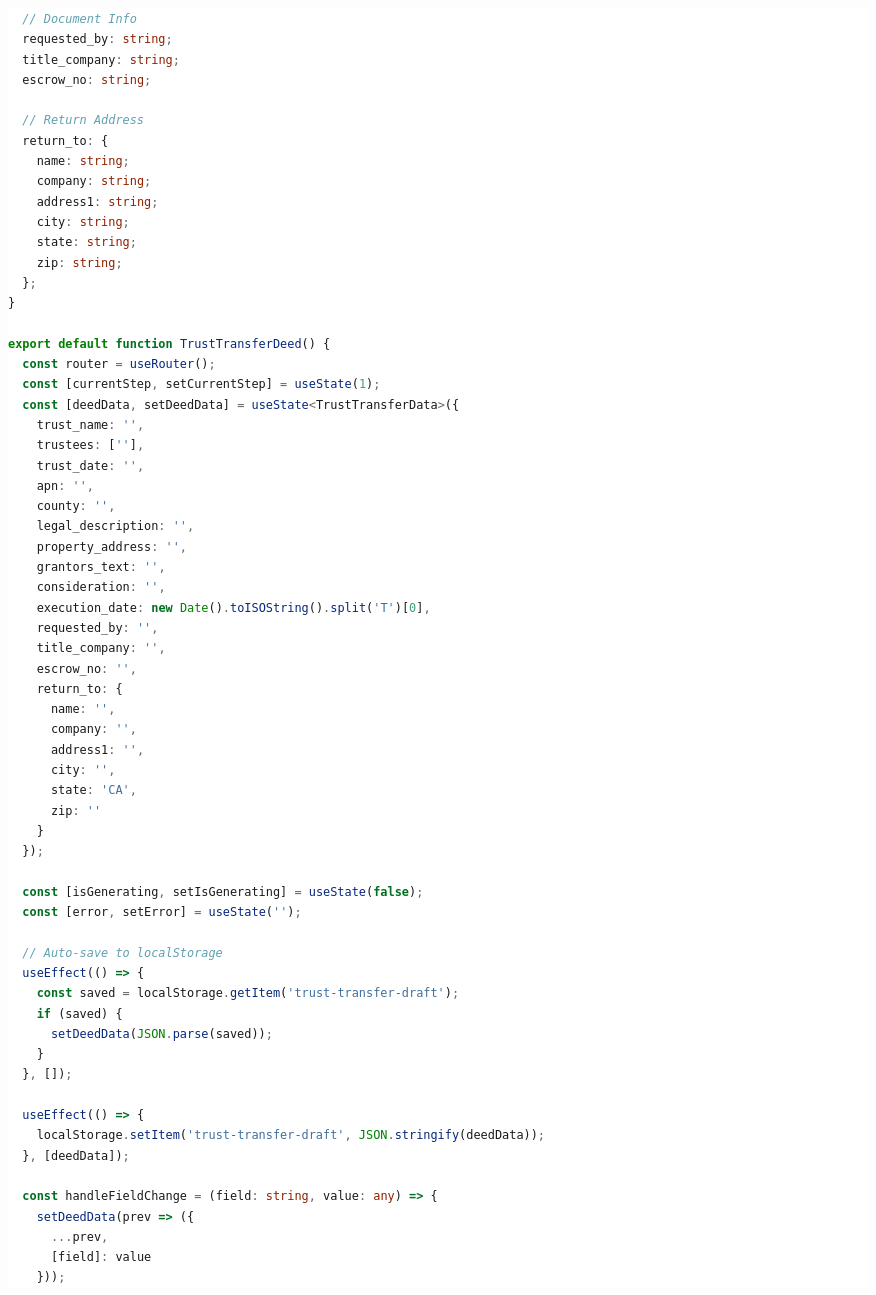 ```typescript
  // Document Info
  requested_by: string;
  title_company: string;
  escrow_no: string;
  
  // Return Address
  return_to: {
    name: string;
    company: string;
    address1: string;
    city: string;
    state: string;
    zip: string;
  };
}

export default function TrustTransferDeed() {
  const router = useRouter();
  const [currentStep, setCurrentStep] = useState(1);
  const [deedData, setDeedData] = useState<TrustTransferData>({
    trust_name: '',
    trustees: [''],
    trust_date: '',
    apn: '',
    county: '',
    legal_description: '',
    property_address: '',
    grantors_text: '',
    consideration: '',
    execution_date: new Date().toISOString().split('T')[0],
    requested_by: '',
    title_company: '',
    escrow_no: '',
    return_to: {
      name: '',
      company: '',
      address1: '',
      city: '',
      state: 'CA',
      zip: ''
    }
  });
  
  const [isGenerating, setIsGenerating] = useState(false);
  const [error, setError] = useState('');
  
  // Auto-save to localStorage
  useEffect(() => {
    const saved = localStorage.getItem('trust-transfer-draft');
    if (saved) {
      setDeedData(JSON.parse(saved));
    }
  }, []);
  
  useEffect(() => {
    localStorage.setItem('trust-transfer-draft', JSON.stringify(deedData));
  }, [deedData]);
  
  const handleFieldChange = (field: string, value: any) => {
    setDeedData(prev => ({
      ...prev,
      [field]: value
    }));
```